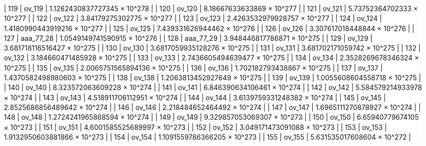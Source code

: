 | 119 | ov_119 | 1.1262430837727345 × 10^278 |
| 120 | ov_120 | 8.18667633633869 × 10^277 |
| 121 | ov_121 | 5.73752364702333 × 10^277 |
| 122 | ov_122 | 3.84179275302775 × 10^277 |
| 123 | ov_123 | 2.4263532979928757 × 10^277 |
| 124 | ov_124 | 1.4180990443919216 × 10^277 |
| 125 | ov_125 | 7.439331626944462 × 10^276 |
| 126 | ov_126 | 3.307617018448844 × 10^276 |
| 127 | aaa_77_28 | 1.0549149741590915 × 10^276 |
| 128 | aaa_77_29 | 3.948446817786871 × 10^275 |
| 129 | ov_129 | 3.681718116516427 × 10^275 |
| 130 | ov_130 | 3.6817059935128276 × 10^275 |
| 131 | ov_131 | 3.681702171059742 × 10^275 |
| 132 | ov_132 | 3.184660471485928 × 10^275 |
| 133 | ov_133 | 2.7436605494639477 × 10^275 |
| 134 | ov_134 | 2.3528269678346324 × 10^275 |
| 135 | ov_135 | 2.0065751565894136 × 10^275 |
| 136 | ov_136 | 1.702182793438867 × 10^275 |
| 137 | ov_137 | 1.4370582498980603 × 10^275 |
| 138 | ov_138 | 1.2063813452927649 × 10^275 |
| 139 | ov_139 | 1.0055608604558718 × 10^275 |
| 140 | ov_140 | 8.323572063609228 × 10^274 |
| 141 | ov_141 | 6.846390634106461 × 10^274 |
| 142 | ov_142 | 5.584579214933978 × 10^274 |
| 143 | ov_143 | 4.518911706112951 × 10^274 |
| 144 | ov_144 | 3.6139759331248382 × 10^274 |
| 145 | ov_145 | 2.8525686856489642 × 10^274 |
| 146 | ov_146 | 2.218484652464492 × 10^274 |
| 147 | ov_147 | 1.6965111270878927 × 10^274 |
| 148 | ov_148 | 1.2724241965868594 × 10^274 |
| 149 | ov_149 | 9.329857053069307 × 10^273 |
| 150 | ov_150 | 6.65940779674105 × 10^273 |
| 151 | ov_151 | 4.6001585525689997 × 10^273 |
| 152 | ov_152 | 3.049171473091088 × 10^273 |
| 153 | ov_153 | 1.9132950603881866 × 10^273 |
| 154 | ov_154 | 1.1091559786366205 × 10^273 |
| 155 | ov_155 | 5.631535017608604 × 10^272 |